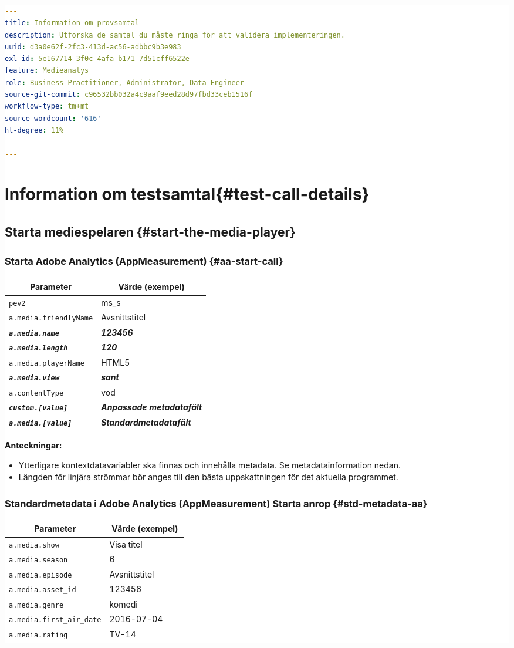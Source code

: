 ```yaml
---
title: Information om provsamtal
description: Utforska de samtal du måste ringa för att validera implementeringen.
uuid: d3a0e62f-2fc3-413d-ac56-adbbc9b3e983
exl-id: 5e167714-3f0c-4afa-b171-7d51cff6522e
feature: Medieanalys
role: Business Practitioner, Administrator, Data Engineer
source-git-commit: c96532bb032a4c9aaf9eed28d97fbd33ceb1516f
workflow-type: tm+mt
source-wordcount: '616'
ht-degree: 11%

---
```


# Information om testsamtal{#test-call-details}

## Starta mediespelaren {#start-the-media-player}

### Starta Adobe Analytics (AppMeasurement) {#aa-start-call}

| Parameter |  Värde (exempel)  |
|---|---|
| `pev2` | ms_s |
| `a.media.friendlyName` | Avsnittstitel |
| _**`a.media.name`**_ | _**123456**_ |
| _**`a.media.length`**_ | _**120**_ |
| `a.media.playerName` | HTML5 |
| _**`a.media.view`**_ | _**sant**_ |
| `a.contentType` | vod |
| _**`custom.[value]`**_ | _**Anpassade metadatafält**_ |
| _**`a.media.[value]`**_ | _**Standardmetadatafält**_ |

**Anteckningar:**

* Ytterligare kontextdatavariabler ska finnas och innehålla metadata. Se metadatainformation nedan.
* Längden för linjära strömmar bör anges till den bästa uppskattningen för det aktuella programmet.

### Standardmetadata i Adobe Analytics (AppMeasurement) Starta anrop {#std-metadata-aa}

| Parameter |  Värde (exempel)  |
|---|---|
| `a.media.show` | Visa titel |
| `a.media.season` | 6 |
| `a.media.episode` | Avsnittstitel |
| `a.media.asset_id` | 123456 |
| `a.media.genre` | komedi |
| `a.media.first_air_date` | 2016-07-04 |
| `a.media.rating` | TV-14 |
